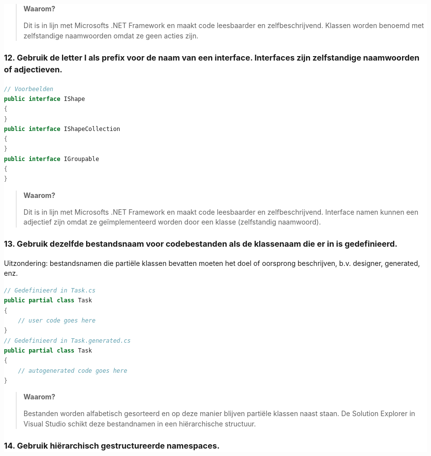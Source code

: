 
> **Waarom?**
>
> Dit is in lijn met Microsofts .NET Framework en maakt code leesbaarder en zelfbeschrijvend.
> Klassen worden benoemd met zelfstandige naamwoorden omdat ze geen acties zijn.

### 12. Gebruik de letter I als prefix voor de naam van een interface. Interfaces zijn zelfstandige naamwoorden of adjectieven.

```csharp    
// Voorbeelden
public interface IShape
{
}
public interface IShapeCollection
{
}
public interface IGroupable
{
}
```

> **Waarom?**
>
> Dit is in lijn met Microsofts .NET Framework en maakt code leesbaarder en zelfbeschrijvend.
> Interface namen kunnen een adjectief zijn omdat ze geïmplementeerd worden door een klasse (zelfstandig naamwoord).

### 13. Gebruik dezelfde bestandsnaam voor codebestanden als de klassenaam die er in is gedefinieerd.

Uitzondering: bestandsnamen die partiële klassen bevatten moeten het doel of oorsprong beschrijven, b.v. designer, generated, enz.

```csharp 
// Gedefinieerd in Task.cs
public partial class Task
{
    // user code goes here
}
// Gedefinieerd in Task.generated.cs
public partial class Task
{
    // autogenerated code goes here
}
```

> **Waarom?**
>
> Bestanden worden alfabetisch gesorteerd en op deze manier blijven partiële klassen naast staan. De Solution Explorer in Visual Studio schikt deze bestandnamen in een hiërarchische structuur.

### 14. Gebruik hiërarchisch gestructureerde namespaces.
